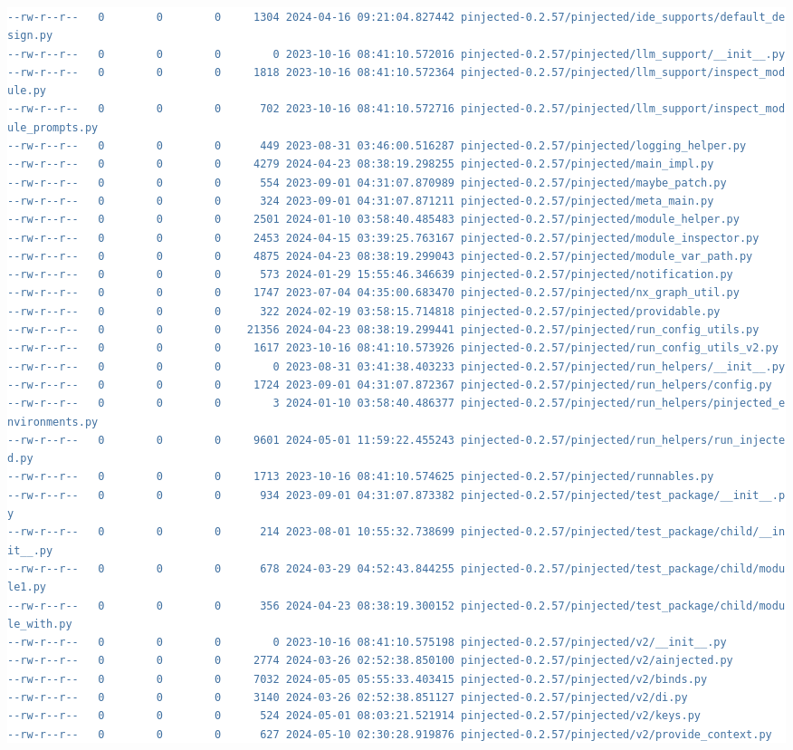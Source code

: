 ```diff
--rw-r--r--   0        0        0     1304 2024-04-16 09:21:04.827442 pinjected-0.2.57/pinjected/ide_supports/default_design.py
--rw-r--r--   0        0        0        0 2023-10-16 08:41:10.572016 pinjected-0.2.57/pinjected/llm_support/__init__.py
--rw-r--r--   0        0        0     1818 2023-10-16 08:41:10.572364 pinjected-0.2.57/pinjected/llm_support/inspect_module.py
--rw-r--r--   0        0        0      702 2023-10-16 08:41:10.572716 pinjected-0.2.57/pinjected/llm_support/inspect_module_prompts.py
--rw-r--r--   0        0        0      449 2023-08-31 03:46:00.516287 pinjected-0.2.57/pinjected/logging_helper.py
--rw-r--r--   0        0        0     4279 2024-04-23 08:38:19.298255 pinjected-0.2.57/pinjected/main_impl.py
--rw-r--r--   0        0        0      554 2023-09-01 04:31:07.870989 pinjected-0.2.57/pinjected/maybe_patch.py
--rw-r--r--   0        0        0      324 2023-09-01 04:31:07.871211 pinjected-0.2.57/pinjected/meta_main.py
--rw-r--r--   0        0        0     2501 2024-01-10 03:58:40.485483 pinjected-0.2.57/pinjected/module_helper.py
--rw-r--r--   0        0        0     2453 2024-04-15 03:39:25.763167 pinjected-0.2.57/pinjected/module_inspector.py
--rw-r--r--   0        0        0     4875 2024-04-23 08:38:19.299043 pinjected-0.2.57/pinjected/module_var_path.py
--rw-r--r--   0        0        0      573 2024-01-29 15:55:46.346639 pinjected-0.2.57/pinjected/notification.py
--rw-r--r--   0        0        0     1747 2023-07-04 04:35:00.683470 pinjected-0.2.57/pinjected/nx_graph_util.py
--rw-r--r--   0        0        0      322 2024-02-19 03:58:15.714818 pinjected-0.2.57/pinjected/providable.py
--rw-r--r--   0        0        0    21356 2024-04-23 08:38:19.299441 pinjected-0.2.57/pinjected/run_config_utils.py
--rw-r--r--   0        0        0     1617 2023-10-16 08:41:10.573926 pinjected-0.2.57/pinjected/run_config_utils_v2.py
--rw-r--r--   0        0        0        0 2023-08-31 03:41:38.403233 pinjected-0.2.57/pinjected/run_helpers/__init__.py
--rw-r--r--   0        0        0     1724 2023-09-01 04:31:07.872367 pinjected-0.2.57/pinjected/run_helpers/config.py
--rw-r--r--   0        0        0        3 2024-01-10 03:58:40.486377 pinjected-0.2.57/pinjected/run_helpers/pinjected_environments.py
--rw-r--r--   0        0        0     9601 2024-05-01 11:59:22.455243 pinjected-0.2.57/pinjected/run_helpers/run_injected.py
--rw-r--r--   0        0        0     1713 2023-10-16 08:41:10.574625 pinjected-0.2.57/pinjected/runnables.py
--rw-r--r--   0        0        0      934 2023-09-01 04:31:07.873382 pinjected-0.2.57/pinjected/test_package/__init__.py
--rw-r--r--   0        0        0      214 2023-08-01 10:55:32.738699 pinjected-0.2.57/pinjected/test_package/child/__init__.py
--rw-r--r--   0        0        0      678 2024-03-29 04:52:43.844255 pinjected-0.2.57/pinjected/test_package/child/module1.py
--rw-r--r--   0        0        0      356 2024-04-23 08:38:19.300152 pinjected-0.2.57/pinjected/test_package/child/module_with.py
--rw-r--r--   0        0        0        0 2023-10-16 08:41:10.575198 pinjected-0.2.57/pinjected/v2/__init__.py
--rw-r--r--   0        0        0     2774 2024-03-26 02:52:38.850100 pinjected-0.2.57/pinjected/v2/ainjected.py
--rw-r--r--   0        0        0     7032 2024-05-05 05:55:33.403415 pinjected-0.2.57/pinjected/v2/binds.py
--rw-r--r--   0        0        0     3140 2024-03-26 02:52:38.851127 pinjected-0.2.57/pinjected/v2/di.py
--rw-r--r--   0        0        0      524 2024-05-01 08:03:21.521914 pinjected-0.2.57/pinjected/v2/keys.py
--rw-r--r--   0        0        0      627 2024-05-10 02:30:28.919876 pinjected-0.2.57/pinjected/v2/provide_context.py
```
